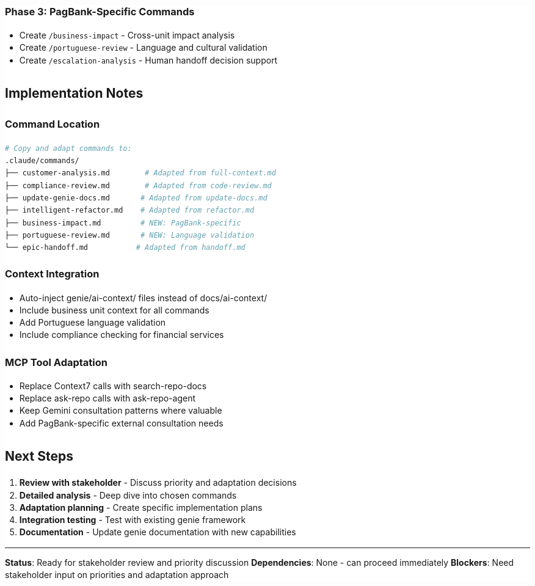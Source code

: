 ### Phase 3: PagBank-Specific Commands
- Create `/business-impact` - Cross-unit impact analysis
- Create `/portuguese-review` - Language and cultural validation
- Create `/escalation-analysis` - Human handoff decision support

## Implementation Notes

### Command Location
```bash
# Copy and adapt commands to:
.claude/commands/
├── customer-analysis.md        # Adapted from full-context.md
├── compliance-review.md        # Adapted from code-review.md  
├── update-genie-docs.md       # Adapted from update-docs.md
├── intelligent-refactor.md    # Adapted from refactor.md
├── business-impact.md         # NEW: PagBank-specific
├── portuguese-review.md       # NEW: Language validation
└── epic-handoff.md           # Adapted from handoff.md
```

### Context Integration
- Auto-inject genie/ai-context/ files instead of docs/ai-context/
- Include business unit context for all commands
- Add Portuguese language validation
- Include compliance checking for financial services

### MCP Tool Adaptation
- Replace Context7 calls with search-repo-docs
- Replace ask-repo calls with ask-repo-agent  
- Keep Gemini consultation patterns where valuable
- Add PagBank-specific external consultation needs

## Next Steps

1. **Review with stakeholder** - Discuss priority and adaptation decisions
2. **Detailed analysis** - Deep dive into chosen commands
3. **Adaptation planning** - Create specific implementation plans
4. **Integration testing** - Test with existing genie framework
5. **Documentation** - Update genie documentation with new capabilities

---

**Status**: Ready for stakeholder review and priority discussion
**Dependencies**: None - can proceed immediately
**Blockers**: Need stakeholder input on priorities and adaptation approach